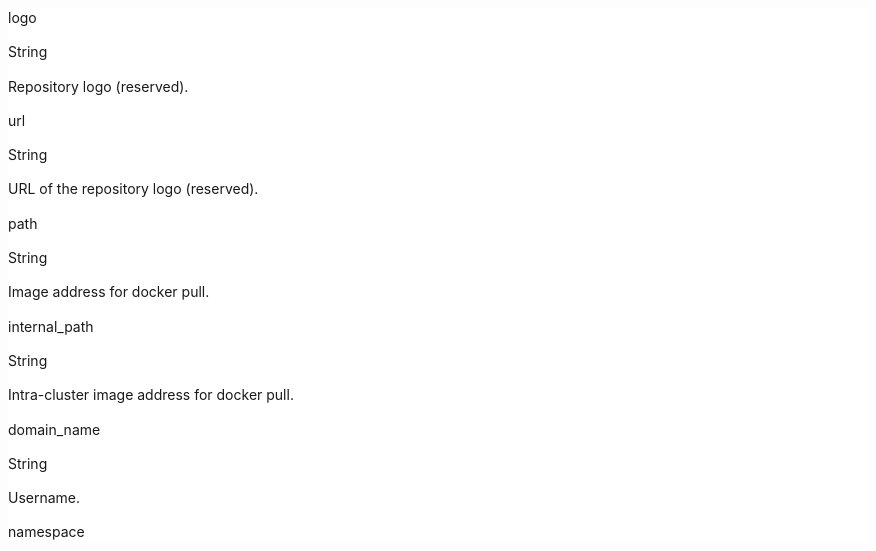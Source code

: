 </td>
</tr>
<tr id="row1877408195412"><td class="cellrowborder" valign="top" width="21.42214221422142%" headers="mcps1.2.4.1.1 "><p id="p67751489548"><a name="p67751489548"></a><a name="p67751489548"></a>logo</p>
</td>
<td class="cellrowborder" valign="top" width="18.21182118211821%" headers="mcps1.2.4.1.2 "><p id="p193782049191010"><a name="p193782049191010"></a><a name="p193782049191010"></a>String</p>
</td>
<td class="cellrowborder" valign="top" width="60.36603660366037%" headers="mcps1.2.4.1.3 "><p id="p157751685549"><a name="p157751685549"></a><a name="p157751685549"></a>Repository logo (reserved).</p>
</td>
</tr>
<tr id="row1037174225"><td class="cellrowborder" valign="top" width="21.42214221422142%" headers="mcps1.2.4.1.1 "><p id="p173714629"><a name="p173714629"></a><a name="p173714629"></a>url</p>
</td>
<td class="cellrowborder" valign="top" width="18.21182118211821%" headers="mcps1.2.4.1.2 "><p id="p1524565791013"><a name="p1524565791013"></a><a name="p1524565791013"></a>String</p>
</td>
<td class="cellrowborder" valign="top" width="60.36603660366037%" headers="mcps1.2.4.1.3 "><p id="p15371642213"><a name="p15371642213"></a><a name="p15371642213"></a>URL of the repository logo (reserved).</p>
</td>
</tr>
<tr id="row1952451421"><td class="cellrowborder" valign="top" width="21.42214221422142%" headers="mcps1.2.4.1.1 "><p id="p195242115212"><a name="p195242115212"></a><a name="p195242115212"></a>path</p>
</td>
<td class="cellrowborder" valign="top" width="18.21182118211821%" headers="mcps1.2.4.1.2 "><p id="p124575721020"><a name="p124575721020"></a><a name="p124575721020"></a>String</p>
</td>
<td class="cellrowborder" valign="top" width="60.36603660366037%" headers="mcps1.2.4.1.3 "><p id="p1752461723"><a name="p1752461723"></a><a name="p1752461723"></a>Image address for docker pull.</p>
</td>
</tr>
<tr id="row6684191311448"><td class="cellrowborder" valign="top" width="21.42214221422142%" headers="mcps1.2.4.1.1 "><p id="p176851313124412"><a name="p176851313124412"></a><a name="p176851313124412"></a>internal_path</p>
</td>
<td class="cellrowborder" valign="top" width="18.21182118211821%" headers="mcps1.2.4.1.2 "><p id="p1124565711102"><a name="p1124565711102"></a><a name="p1124565711102"></a>String</p>
</td>
<td class="cellrowborder" valign="top" width="60.36603660366037%" headers="mcps1.2.4.1.3 "><p id="p1268512134443"><a name="p1268512134443"></a><a name="p1268512134443"></a>Intra-cluster image address for docker pull.</p>
</td>
</tr>
<tr id="row552719404114"><td class="cellrowborder" valign="top" width="21.42214221422142%" headers="mcps1.2.4.1.1 "><p id="p15110411915"><a name="p15110411915"></a><a name="p15110411915"></a>domain_name</p>
</td>
<td class="cellrowborder" valign="top" width="18.21182118211821%" headers="mcps1.2.4.1.2 "><p id="p11245185771012"><a name="p11245185771012"></a><a name="p11245185771012"></a>String</p>
</td>
<td class="cellrowborder" valign="top" width="60.36603660366037%" headers="mcps1.2.4.1.3 "><p id="p6514184115111"><a name="p6514184115111"></a><a name="p6514184115111"></a>Username.</p>
</td>
</tr>
<tr id="row1690219211219"><td class="cellrowborder" valign="top" width="21.42214221422142%" headers="mcps1.2.4.1.1 "><p id="p114951323118"><a name="p114951323118"></a><a name="p114951323118"></a>namespace</p>
</td>